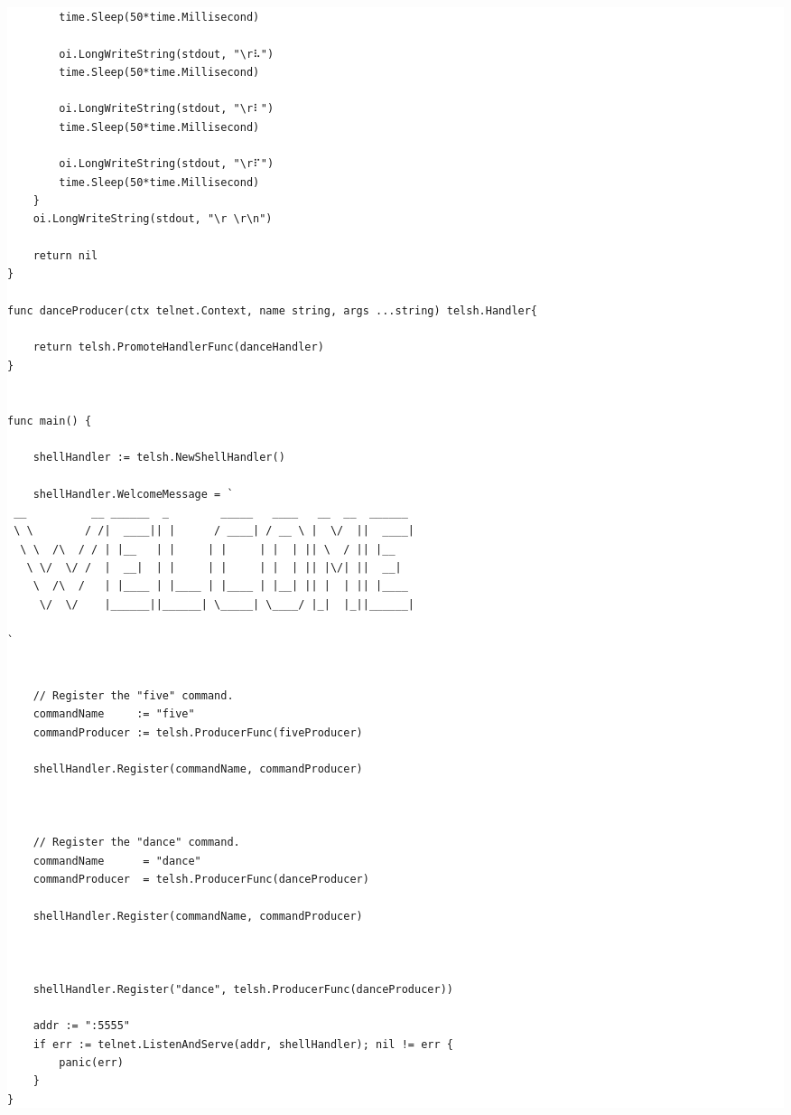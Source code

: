 ```
		time.Sleep(50*time.Millisecond)

		oi.LongWriteString(stdout, "\r⠧")
		time.Sleep(50*time.Millisecond)

		oi.LongWriteString(stdout, "\r⠇")
		time.Sleep(50*time.Millisecond)

		oi.LongWriteString(stdout, "\r⠏")
		time.Sleep(50*time.Millisecond)
	}
	oi.LongWriteString(stdout, "\r \r\n")

	return nil
}

func danceProducer(ctx telnet.Context, name string, args ...string) telsh.Handler{

	return telsh.PromoteHandlerFunc(danceHandler)
}


func main() {

	shellHandler := telsh.NewShellHandler()

	shellHandler.WelcomeMessage = `
 __          __ ______  _        _____   ____   __  __  ______ 
 \ \        / /|  ____|| |      / ____| / __ \ |  \/  ||  ____|
  \ \  /\  / / | |__   | |     | |     | |  | || \  / || |__   
   \ \/  \/ /  |  __|  | |     | |     | |  | || |\/| ||  __|  
    \  /\  /   | |____ | |____ | |____ | |__| || |  | || |____ 
     \/  \/    |______||______| \_____| \____/ |_|  |_||______|

`


	// Register the "five" command.
	commandName     := "five"
	commandProducer := telsh.ProducerFunc(fiveProducer)

	shellHandler.Register(commandName, commandProducer)



	// Register the "dance" command.
	commandName      = "dance"
	commandProducer  = telsh.ProducerFunc(danceProducer)

	shellHandler.Register(commandName, commandProducer)



	shellHandler.Register("dance", telsh.ProducerFunc(danceProducer))

	addr := ":5555"
	if err := telnet.ListenAndServe(addr, shellHandler); nil != err {
		panic(err)
	}
}
```
